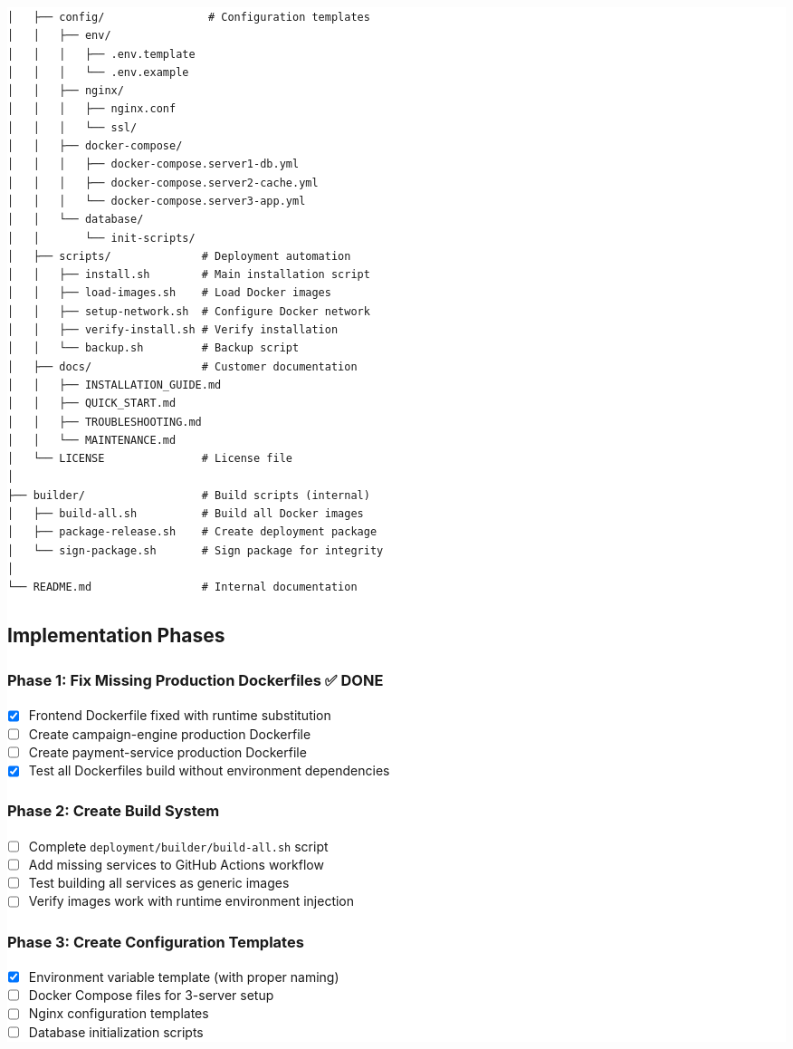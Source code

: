 ```
│   ├── config/                # Configuration templates
│   │   ├── env/
│   │   │   ├── .env.template
│   │   │   └── .env.example
│   │   ├── nginx/
│   │   │   ├── nginx.conf
│   │   │   └── ssl/
│   │   ├── docker-compose/
│   │   │   ├── docker-compose.server1-db.yml
│   │   │   ├── docker-compose.server2-cache.yml
│   │   │   └── docker-compose.server3-app.yml
│   │   └── database/
│   │       └── init-scripts/
│   ├── scripts/              # Deployment automation
│   │   ├── install.sh        # Main installation script
│   │   ├── load-images.sh    # Load Docker images
│   │   ├── setup-network.sh  # Configure Docker network
│   │   ├── verify-install.sh # Verify installation
│   │   └── backup.sh         # Backup script
│   ├── docs/                 # Customer documentation
│   │   ├── INSTALLATION_GUIDE.md
│   │   ├── QUICK_START.md
│   │   ├── TROUBLESHOOTING.md
│   │   └── MAINTENANCE.md
│   └── LICENSE               # License file
│
├── builder/                  # Build scripts (internal)
│   ├── build-all.sh          # Build all Docker images
│   ├── package-release.sh    # Create deployment package
│   └── sign-package.sh       # Sign package for integrity
│
└── README.md                 # Internal documentation
```

## Implementation Phases

### Phase 1: Fix Missing Production Dockerfiles ✅ DONE
- [x] Frontend Dockerfile fixed with runtime substitution
- [ ] Create campaign-engine production Dockerfile
- [ ] Create payment-service production Dockerfile
- [x] Test all Dockerfiles build without environment dependencies

### Phase 2: Create Build System
- [ ] Complete `deployment/builder/build-all.sh` script
- [ ] Add missing services to GitHub Actions workflow
- [ ] Test building all services as generic images
- [ ] Verify images work with runtime environment injection

### Phase 3: Create Configuration Templates
- [x] Environment variable template (with proper naming)
- [ ] Docker Compose files for 3-server setup
- [ ] Nginx configuration templates
- [ ] Database initialization scripts
